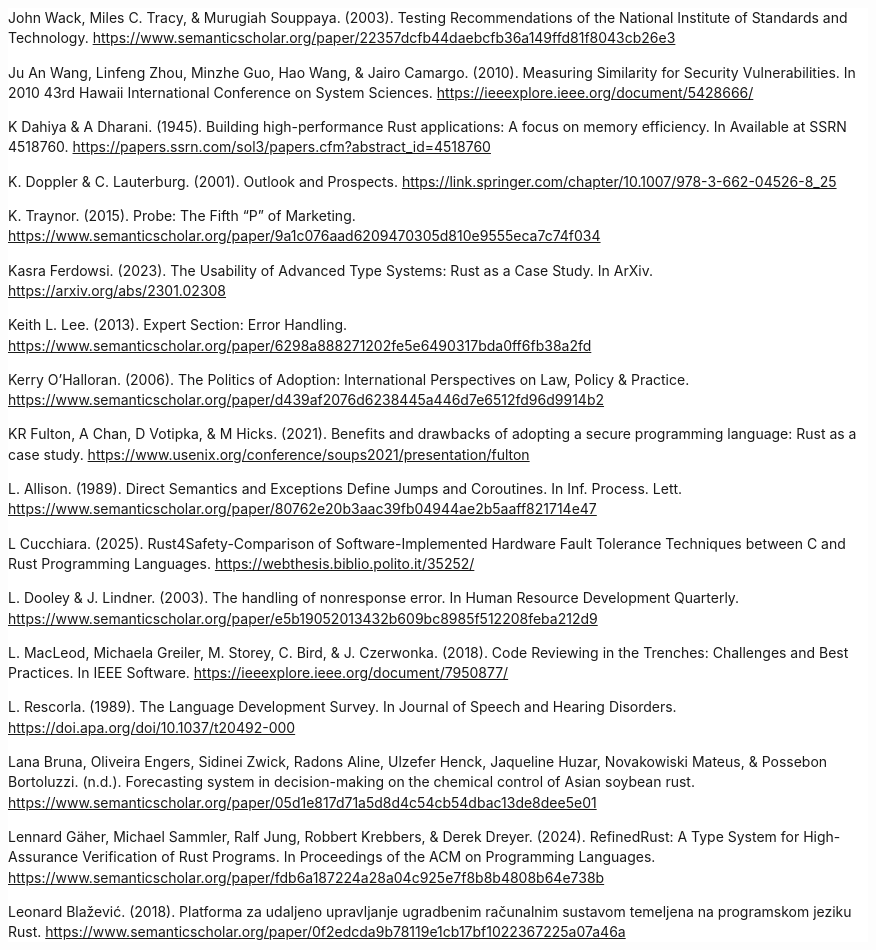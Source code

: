 John Wack, Miles C. Tracy, & Murugiah Souppaya. (2003). Testing Recommendations of the National Institute of Standards and Technology. https://www.semanticscholar.org/paper/22357dcfb44daebcfb36a149ffd81f8043cb26e3

Ju An Wang, Linfeng Zhou, Minzhe Guo, Hao Wang, & Jairo Camargo. (2010). Measuring Similarity for Security Vulnerabilities. In 2010 43rd Hawaii International Conference on System Sciences. https://ieeexplore.ieee.org/document/5428666/

K Dahiya & A Dharani. (1945). Building high-performance Rust applications: A focus on memory efficiency. In Available at SSRN 4518760. https://papers.ssrn.com/sol3/papers.cfm?abstract_id=4518760

K. Doppler & C. Lauterburg. (2001). Outlook and Prospects. https://link.springer.com/chapter/10.1007/978-3-662-04526-8_25

K. Traynor. (2015). Probe: The Fifth “P” of Marketing. https://www.semanticscholar.org/paper/9a1c076aad6209470305d810e9555eca7c74f034

Kasra Ferdowsi. (2023). The Usability of Advanced Type Systems: Rust as a Case Study. In ArXiv. https://arxiv.org/abs/2301.02308

Keith L. Lee. (2013). Expert Section: Error Handling. https://www.semanticscholar.org/paper/6298a888271202fe5e6490317bda0ff6fb38a2fd

Kerry O’Halloran. (2006). The Politics of Adoption: International Perspectives on Law, Policy & Practice. https://www.semanticscholar.org/paper/d439af2076d6238445a446d7e6512fd96d9914b2

KR Fulton, A Chan, D Votipka, & M Hicks. (2021). Benefits and drawbacks of adopting a secure programming language: Rust as a case study. https://www.usenix.org/conference/soups2021/presentation/fulton

L. Allison. (1989). Direct Semantics and Exceptions Define Jumps and Coroutines. In Inf. Process. Lett. https://www.semanticscholar.org/paper/80762e20b3aac39fb04944ae2b5aaff821714e47

L Cucchiara. (2025). Rust4Safety-Comparison of Software-Implemented Hardware Fault Tolerance Techniques between C and Rust Programming Languages. https://webthesis.biblio.polito.it/35252/

L. Dooley & J. Lindner. (2003). The handling of nonresponse error. In Human Resource Development Quarterly. https://www.semanticscholar.org/paper/e5b19052013432b609bc8985f512208feba212d9

L. MacLeod, Michaela Greiler, M. Storey, C. Bird, & J. Czerwonka. (2018). Code Reviewing in the Trenches: Challenges and Best Practices. In IEEE Software. https://ieeexplore.ieee.org/document/7950877/

L. Rescorla. (1989). The Language Development Survey. In Journal of Speech and Hearing Disorders. https://doi.apa.org/doi/10.1037/t20492-000

Lana Bruna, Oliveira Engers, Sidinei Zwick, Radons Aline, Ulzefer Henck, Jaqueline Huzar, Novakowiski Mateus, & Possebon Bortoluzzi. (n.d.). Forecasting system in decision-making on the chemical control of Asian soybean rust. https://www.semanticscholar.org/paper/05d1e817d71a5d8d4c54cb54dbac13de8dee5e01

Lennard Gäher, Michael Sammler, Ralf Jung, Robbert Krebbers, & Derek Dreyer. (2024). RefinedRust: A Type System for High-Assurance Verification of Rust Programs. In Proceedings of the ACM on Programming Languages. https://www.semanticscholar.org/paper/fdb6a187224a28a04c925e7f8b8b4808b64e738b

Leonard Blažević. (2018). Platforma za udaljeno upravljanje ugradbenim računalnim sustavom temeljena na programskom jeziku Rust. https://www.semanticscholar.org/paper/0f2edcda9b78119e1cb17bf1022367225a07a46a
